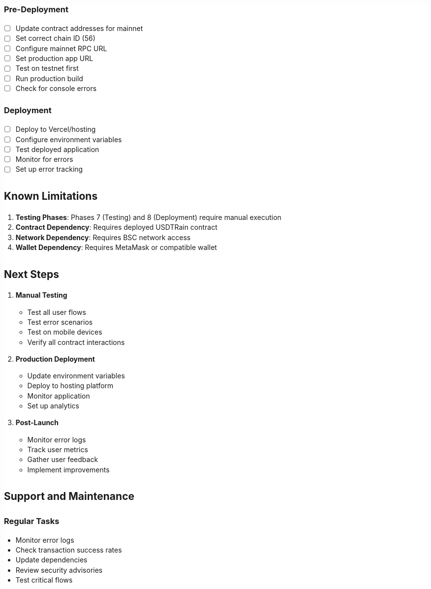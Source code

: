 ### Pre-Deployment
- [ ] Update contract addresses for mainnet
- [ ] Set correct chain ID (56)
- [ ] Configure mainnet RPC URL
- [ ] Set production app URL
- [ ] Test on testnet first
- [ ] Run production build
- [ ] Check for console errors

### Deployment
- [ ] Deploy to Vercel/hosting
- [ ] Configure environment variables
- [ ] Test deployed application
- [ ] Monitor for errors
- [ ] Set up error tracking

## Known Limitations

1. **Testing Phases**: Phases 7 (Testing) and 8 (Deployment) require manual execution
2. **Contract Dependency**: Requires deployed USDTRain contract
3. **Network Dependency**: Requires BSC network access
4. **Wallet Dependency**: Requires MetaMask or compatible wallet

## Next Steps

1. **Manual Testing**
   - Test all user flows
   - Test error scenarios
   - Test on mobile devices
   - Verify all contract interactions

2. **Production Deployment**
   - Update environment variables
   - Deploy to hosting platform
   - Monitor application
   - Set up analytics

3. **Post-Launch**
   - Monitor error logs
   - Track user metrics
   - Gather user feedback
   - Implement improvements

## Support and Maintenance

### Regular Tasks
- Monitor error logs
- Check transaction success rates
- Update dependencies
- Review security advisories
- Test critical flows
